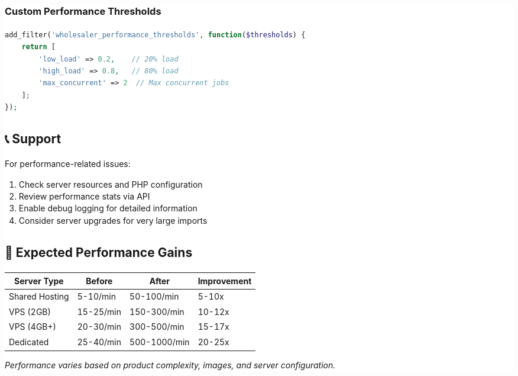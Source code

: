 ### Custom Performance Thresholds

```php
add_filter('wholesaler_performance_thresholds', function($thresholds) {
    return [
        'low_load' => 0.2,    // 20% load
        'high_load' => 0.8,   // 80% load
        'max_concurrent' => 2  // Max concurrent jobs
    ];
});
```

## 📞 Support

For performance-related issues:

1. Check server resources and PHP configuration
2. Review performance stats via API
3. Enable debug logging for detailed information
4. Consider server upgrades for very large imports

## 🎯 Expected Performance Gains

| Server Type | Before | After | Improvement |
|-------------|--------|-------|-------------|
| Shared Hosting | 5-10/min | 50-100/min | 5-10x |
| VPS (2GB) | 15-25/min | 150-300/min | 10-12x |
| VPS (4GB+) | 20-30/min | 300-500/min | 15-17x |
| Dedicated | 25-40/min | 500-1000/min | 20-25x |

*Performance varies based on product complexity, images, and server configuration.*
